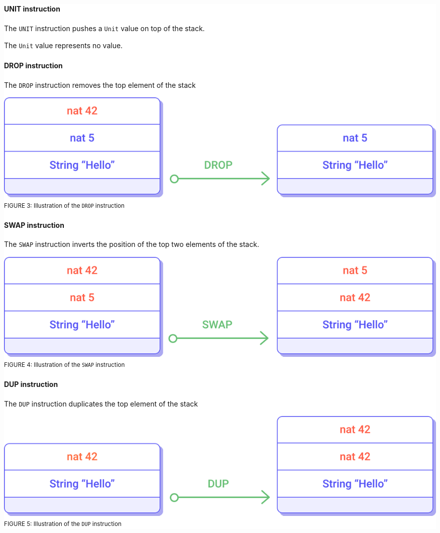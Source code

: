 #### UNIT instruction

The `UNIT` instruction pushes a `Unit` value on top of the stack.

The `Unit` value represents no value.

#### DROP instruction

The `DROP` instruction removes the top element of the stack

![](../../static/img/michelson/michelson_instruction_drop_example.svg)
<small className="figure">FIGURE 3: Illustration of the `DROP` instruction</small>

#### SWAP instruction

The `SWAP` instruction inverts the position of the top two elements of the stack.

![](../../static/img/michelson/michelson_instruction_swap_example.svg)
<small className="figure">FIGURE 4: Illustration of the `SWAP` instruction</small>

#### DUP instruction

The `DUP` instruction duplicates the top element of the stack

![](../../static/img/michelson/michelson_instruction_dup_example.svg)
<small className="figure">FIGURE 5: Illustration of the `DUP` instruction</small>
